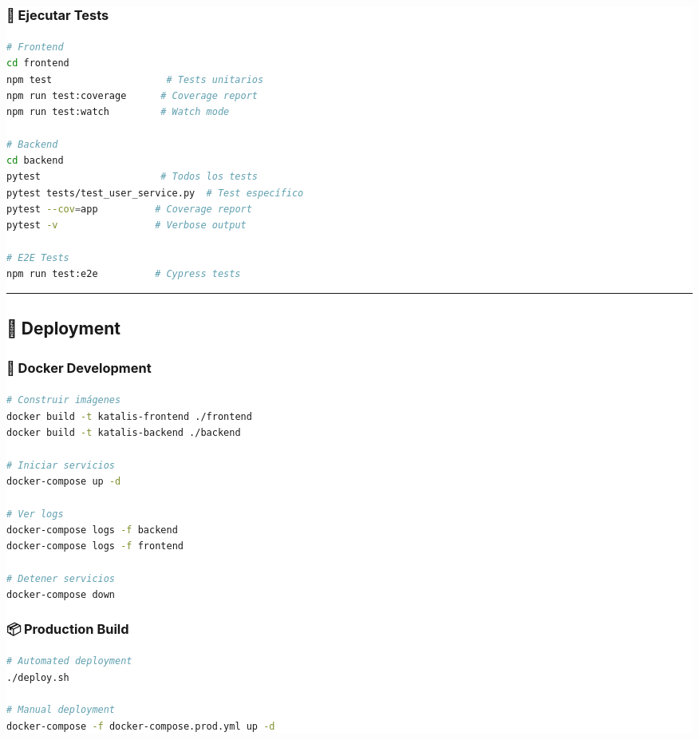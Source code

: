 ### 🚀 Ejecutar Tests

```bash
# Frontend
cd frontend
npm test                    # Tests unitarios
npm run test:coverage      # Coverage report
npm run test:watch         # Watch mode

# Backend
cd backend
pytest                     # Todos los tests
pytest tests/test_user_service.py  # Test específico
pytest --cov=app          # Coverage report
pytest -v                 # Verbose output

# E2E Tests
npm run test:e2e          # Cypress tests
```

---

## 🚀 Deployment

### 🐳 Docker Development

```bash
# Construir imágenes
docker build -t katalis-frontend ./frontend
docker build -t katalis-backend ./backend

# Iniciar servicios
docker-compose up -d

# Ver logs
docker-compose logs -f backend
docker-compose logs -f frontend

# Detener servicios
docker-compose down
```

### 📦 Production Build

```bash
# Automated deployment
./deploy.sh

# Manual deployment
docker-compose -f docker-compose.prod.yml up -d
```
